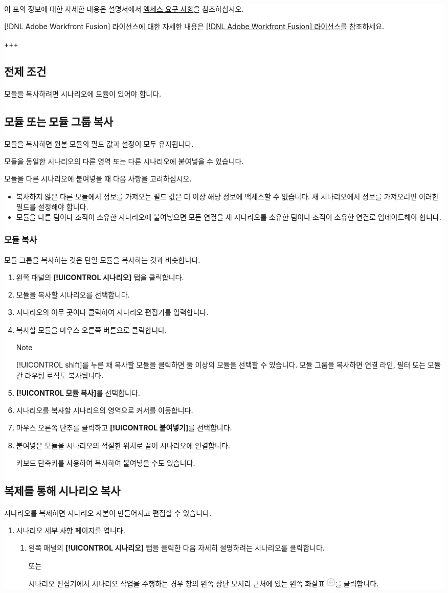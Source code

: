 이 표의 정보에 대한 자세한 내용은 설명서에서 [액세스 요구 사항](/help/workfront-fusion/references/licenses-and-roles/access-level-requirements-in-documentation.md)을 참조하십시오.

[!DNL Adobe Workfront Fusion] 라이선스에 대한 자세한 내용은 [[!DNL Adobe Workfront Fusion] 라이선스](/help/workfront-fusion/set-up-and-manage-workfront-fusion/licensing-operations-overview/license-automation-vs-integration.md)를 참조하세요.

+++

## 전제 조건

모듈을 복사하려면 시나리오에 모듈이 있어야 합니다.

## 모듈 또는 모듈 그룹 복사

모듈을 복사하면 원본 모듈의 필드 값과 설정이 모두 유지됩니다.

모듈을 동일한 시나리오의 다른 영역 또는 다른 시나리오에 붙여넣을 수 있습니다.

모듈을 다른 시나리오에 붙여넣을 때 다음 사항을 고려하십시오.

* 복사하지 않은 다른 모듈에서 정보를 가져오는 필드 값은 더 이상 해당 정보에 액세스할 수 없습니다. 새 시나리오에서 정보를 가져오려면 이러한 필드를 설정해야 합니다.
* 모듈을 다른 팀이나 조직이 소유한 시나리오에 붙여넣으면 모든 연결을 새 시나리오를 소유한 팀이나 조직이 소유한 연결로 업데이트해야 합니다.

### 모듈 복사

모듈 그룹을 복사하는 것은 단일 모듈을 복사하는 것과 비슷합니다.

1. 왼쪽 패널의 **[!UICONTROL 시나리오]** 탭을 클릭합니다.
1. 모듈을 복사할 시나리오를 선택합니다.
1. 시나리오의 아무 곳이나 클릭하여 시나리오 편집기를 입력합니다.
1. 복사할 모듈을 마우스 오른쪽 버튼으로 클릭합니다.

   >[!NOTE]
   >
   >[!UICONTROL shift]를 누른 채 복사할 모듈을 클릭하면 둘 이상의 모듈을 선택할 수 있습니다. 모듈 그룹을 복사하면 연결 라인, 필터 또는 모듈 간 라우팅 로직도 복사됩니다.

1. **[!UICONTROL 모듈 복사]**&#x200B;를 선택합니다.
1. 시나리오를 복사할 시나리오의 영역으로 커서를 이동합니다.
1. 마우스 오른쪽 단추를 클릭하고 **[!UICONTROL 붙여넣기]**&#x200B;를 선택합니다.
1. 붙여넣은 모듈을 시나리오의 적절한 위치로 끌어 시나리오에 연결합니다.

   키보드 단축키를 사용하여 복사하여 붙여넣을 수도 있습니다.

## 복제를 통해 시나리오 복사

시나리오를 복제하면 시나리오 사본이 만들어지고 편집할 수 있습니다.

1. 시나리오 세부 사항 페이지를 엽니다.

   1. 왼쪽 패널의 **[!UICONTROL 시나리오]** 탭을 클릭한 다음 자세히 설명하려는 시나리오를 클릭합니다.

      또는

      시나리오 편집기에서 시나리오 작업을 수행하는 경우 창의 왼쪽 상단 모서리 근처에 있는 왼쪽 화살표 ![편집 종료 화살표](assets/exit-editing-arrow.png)를 클릭합니다.
